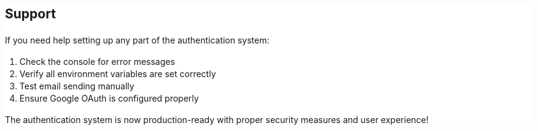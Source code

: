 ## Support

If you need help setting up any part of the authentication system:

1. Check the console for error messages
2. Verify all environment variables are set correctly
3. Test email sending manually
4. Ensure Google OAuth is configured properly

The authentication system is now production-ready with proper security measures and user experience!
